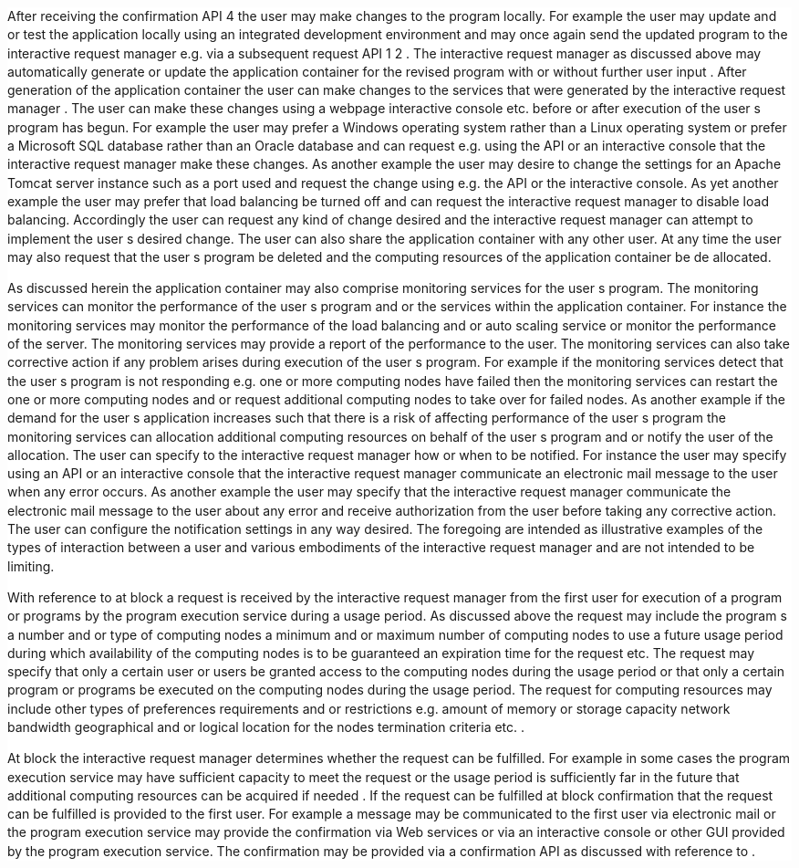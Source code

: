 After receiving the confirmation API 4 the user may make changes to the program locally. For example the user may update and or test the application locally using an integrated development environment and may once again send the updated program to the interactive request manager e.g. via a subsequent request API 1 2 . The interactive request manager as discussed above may automatically generate or update the application container for the revised program with or without further user input . After generation of the application container the user can make changes to the services that were generated by the interactive request manager . The user can make these changes using a webpage interactive console etc. before or after execution of the user s program has begun. For example the user may prefer a Windows operating system rather than a Linux operating system or prefer a Microsoft SQL database rather than an Oracle database and can request e.g. using the API or an interactive console that the interactive request manager make these changes. As another example the user may desire to change the settings for an Apache Tomcat server instance such as a port used and request the change using e.g. the API or the interactive console. As yet another example the user may prefer that load balancing be turned off and can request the interactive request manager to disable load balancing. Accordingly the user can request any kind of change desired and the interactive request manager can attempt to implement the user s desired change. The user can also share the application container with any other user. At any time the user may also request that the user s program be deleted and the computing resources of the application container be de allocated.

As discussed herein the application container may also comprise monitoring services for the user s program. The monitoring services can monitor the performance of the user s program and or the services within the application container. For instance the monitoring services may monitor the performance of the load balancing and or auto scaling service or monitor the performance of the server. The monitoring services may provide a report of the performance to the user. The monitoring services can also take corrective action if any problem arises during execution of the user s program. For example if the monitoring services detect that the user s program is not responding e.g. one or more computing nodes have failed then the monitoring services can restart the one or more computing nodes and or request additional computing nodes to take over for failed nodes. As another example if the demand for the user s application increases such that there is a risk of affecting performance of the user s program the monitoring services can allocation additional computing resources on behalf of the user s program and or notify the user of the allocation. The user can specify to the interactive request manager how or when to be notified. For instance the user may specify using an API or an interactive console that the interactive request manager communicate an electronic mail message to the user when any error occurs. As another example the user may specify that the interactive request manager communicate the electronic mail message to the user about any error and receive authorization from the user before taking any corrective action. The user can configure the notification settings in any way desired. The foregoing are intended as illustrative examples of the types of interaction between a user and various embodiments of the interactive request manager and are not intended to be limiting.

With reference to at block a request is received by the interactive request manager from the first user for execution of a program or programs by the program execution service during a usage period. As discussed above the request may include the program s a number and or type of computing nodes a minimum and or maximum number of computing nodes to use a future usage period during which availability of the computing nodes is to be guaranteed an expiration time for the request etc. The request may specify that only a certain user or users be granted access to the computing nodes during the usage period or that only a certain program or programs be executed on the computing nodes during the usage period. The request for computing resources may include other types of preferences requirements and or restrictions e.g. amount of memory or storage capacity network bandwidth geographical and or logical location for the nodes termination criteria etc. .

At block the interactive request manager determines whether the request can be fulfilled. For example in some cases the program execution service may have sufficient capacity to meet the request or the usage period is sufficiently far in the future that additional computing resources can be acquired if needed . If the request can be fulfilled at block confirmation that the request can be fulfilled is provided to the first user. For example a message may be communicated to the first user via electronic mail or the program execution service may provide the confirmation via Web services or via an interactive console or other GUI provided by the program execution service. The confirmation may be provided via a confirmation API as discussed with reference to .
